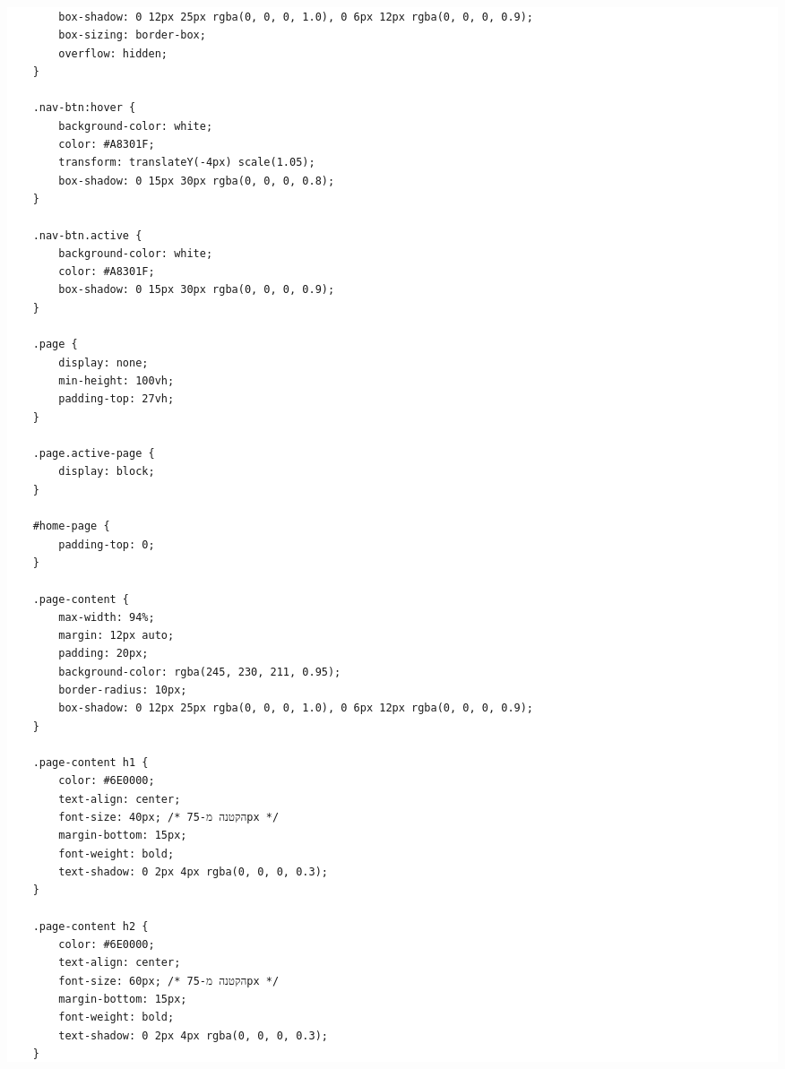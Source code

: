             box-shadow: 0 12px 25px rgba(0, 0, 0, 1.0), 0 6px 12px rgba(0, 0, 0, 0.9);
            box-sizing: border-box;
            overflow: hidden;
        }

        .nav-btn:hover {
            background-color: white;
            color: #A8301F;
            transform: translateY(-4px) scale(1.05);
            box-shadow: 0 15px 30px rgba(0, 0, 0, 0.8);
        }

        .nav-btn.active {
            background-color: white;
            color: #A8301F;
            box-shadow: 0 15px 30px rgba(0, 0, 0, 0.9);
        }

        .page {
            display: none;
            min-height: 100vh;
            padding-top: 27vh;
        }

        .page.active-page {
            display: block;
        }

        #home-page {
            padding-top: 0;
        }

        .page-content {
            max-width: 94%;
            margin: 12px auto;
            padding: 20px;
            background-color: rgba(245, 230, 211, 0.95);
            border-radius: 10px;
            box-shadow: 0 12px 25px rgba(0, 0, 0, 1.0), 0 6px 12px rgba(0, 0, 0, 0.9);
        }

        .page-content h1 {
            color: #6E0000;
            text-align: center;
            font-size: 40px; /* הקטנה מ-75px */
            margin-bottom: 15px;
            font-weight: bold;
            text-shadow: 0 2px 4px rgba(0, 0, 0, 0.3);
        }

        .page-content h2 {
            color: #6E0000;
            text-align: center;
            font-size: 60px; /* הקטנה מ-75px */
            margin-bottom: 15px;
            font-weight: bold;
            text-shadow: 0 2px 4px rgba(0, 0, 0, 0.3);
        }
